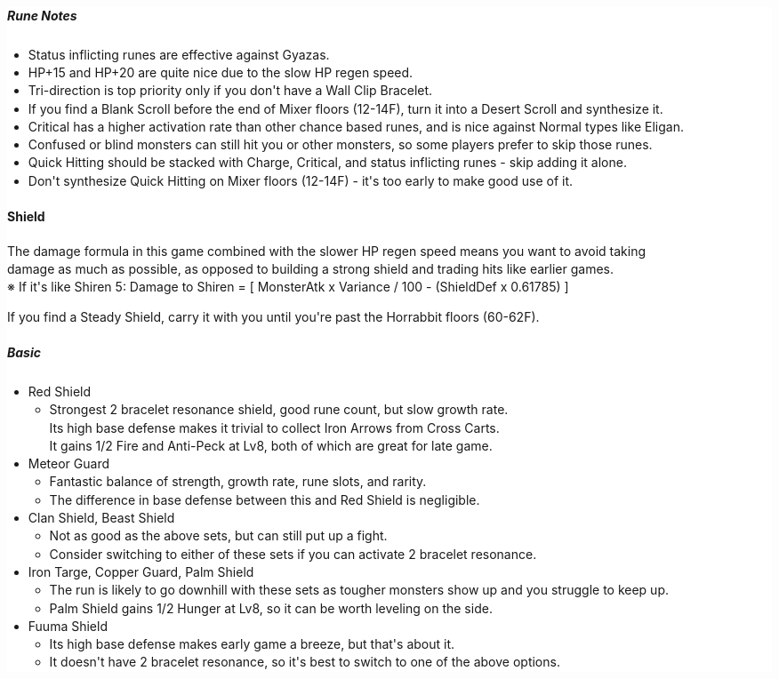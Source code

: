 ##### Rune Notes

- Status inflicting runes are effective against Gyazas.
- <span class="greenText">HP+15</span> and <span class="greenText">HP+20</span> are quite nice due to the slow HP regen speed.
- <span class="greenText">Tri-direction</span> is top priority only if you don't have a Wall Clip Bracelet.
- If you find a Blank Scroll before the end of Mixer floors (12-14F), turn it into a Desert Scroll and synthesize it.
- <span class="greenText">Critical</span> has a higher activation rate than other chance based runes, and is nice against Normal types like Eligan.
- Confused or blind monsters can still hit you or other monsters, so some players prefer to skip those runes.
- <span class="greenText">Quick Hitting</span> should be stacked with <span class="greenText">Charge</span>, <span class="greenText">Critical</span>, and status inflicting runes - skip adding it alone.
- Don't synthesize <span class="greenText">Quick Hitting</span> on Mixer floors (12-14F) - it's too early to make good use of it.

#### Shield

The damage formula in this game combined with the slower HP regen speed means you want to avoid taking<br/>damage as much as possible, as opposed to building a strong shield and trading hits like earlier games.<br/>※ If it's like Shiren 5: Damage to Shiren = [ MonsterAtk x Variance / 100 - (ShieldDef x 0.61785) ]

If you find a Steady Shield, carry it with you until you're past the Horrabbit floors (60-62F).

##### Basic

<ul>
  <li><span class="redText">Red Shield</span>
    <ul>
      <li>Strongest 2 bracelet resonance shield, good rune count, but slow growth rate.<br/>Its high base defense makes it trivial to collect Iron Arrows from Cross Carts.<br/>It gains <span class="greenText">1/2 Fire</span> and <span class="greenText">Anti-Peck</span> at Lv8, both of which are great for late game.</li>
    </ul>
  </li>
  <li><span class="redText">Meteor Guard</span>
    <ul>
      <li>Fantastic balance of strength, growth rate, rune slots, and rarity.</li>
      <li>The difference in base defense between this and Red Shield is negligible.</li>
    </ul>
  </li>
  <li><span class="orangeText">Clan Shield</span>, <span class="orangeText">Beast Shield</span>
    <ul>
      <li>Not as good as the above sets, but can still put up a fight.</li>
      <li>Consider switching to either of these sets if you can activate 2 bracelet resonance.</li>
    </ul>
  </li>
  <li><span class="goldText">Iron Targe</span>, <span class="goldText">Copper Guard</span>, <span class="goldText">Palm Shield</span>
    <ul>
      <li>The run is likely to go downhill with these sets as tougher monsters show up and you struggle to keep up.</li>
      <li>Palm Shield gains <span class="greenText">1/2 Hunger</span> at Lv8, so it can be worth leveling on the side.</li>
    </ul>
  </li>
  <li>Fuuma Shield
    <ul>
      <li>Its high base defense makes early game a breeze, but that's about it.</li>
      <li>It doesn't have 2 bracelet resonance, so it's best to switch to one of the above options.</li>
    </ul>